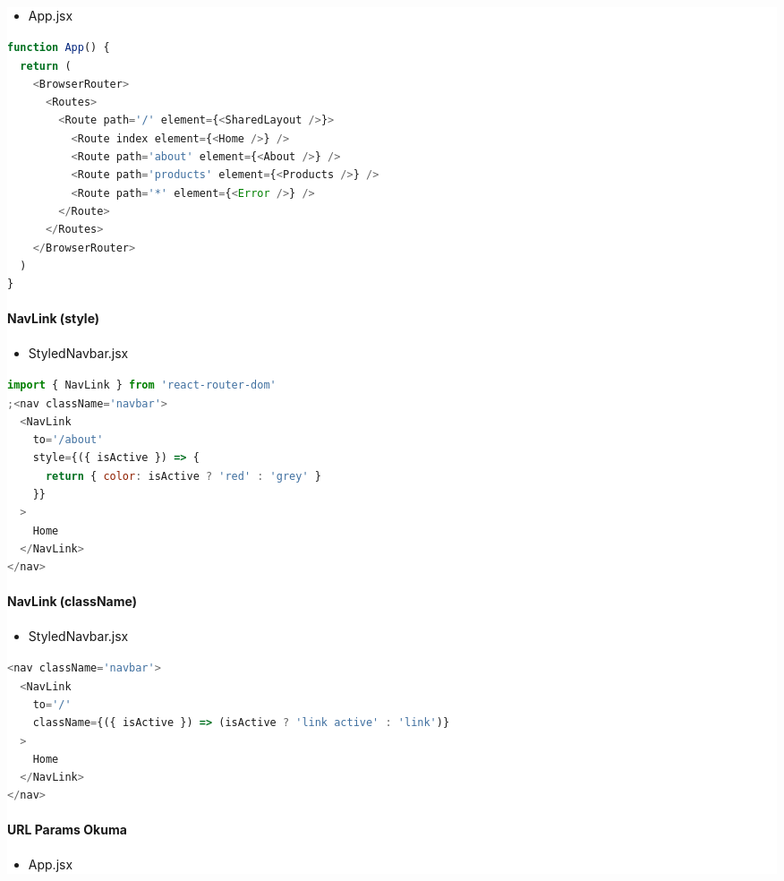 - App.jsx

```js
function App() {
  return (
    <BrowserRouter>
      <Routes>
        <Route path='/' element={<SharedLayout />}>
          <Route index element={<Home />} />
          <Route path='about' element={<About />} />
          <Route path='products' element={<Products />} />
          <Route path='*' element={<Error />} />
        </Route>
      </Routes>
    </BrowserRouter>
  )
}
```

#### NavLink (style)

- StyledNavbar.jsx

```js
import { NavLink } from 'react-router-dom'
;<nav className='navbar'>
  <NavLink
    to='/about'
    style={({ isActive }) => {
      return { color: isActive ? 'red' : 'grey' }
    }}
  >
    Home
  </NavLink>
</nav>
```

#### NavLink (className)

- StyledNavbar.jsx

```js
<nav className='navbar'>
  <NavLink
    to='/'
    className={({ isActive }) => (isActive ? 'link active' : 'link')}
  >
    Home
  </NavLink>
</nav>
```

#### URL Params Okuma

- App.jsx

